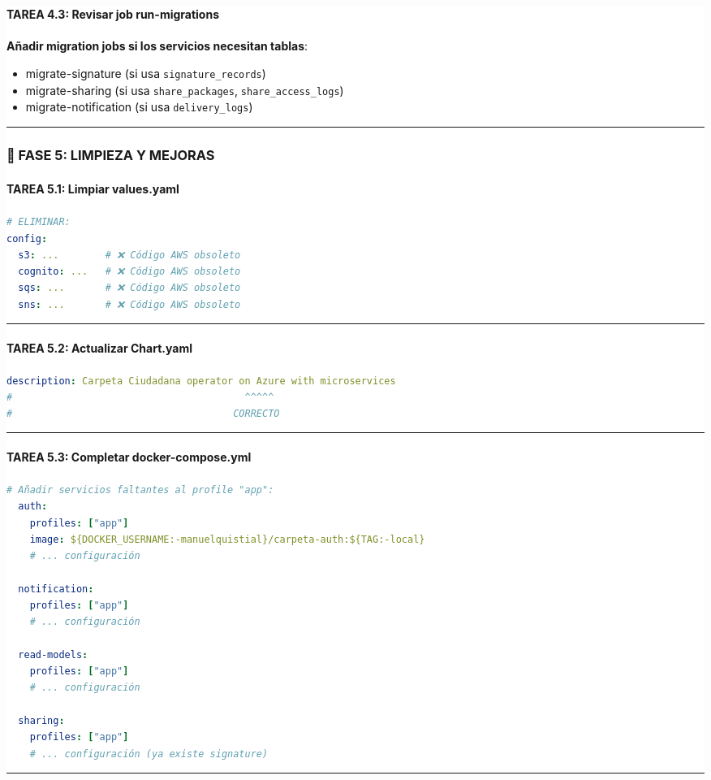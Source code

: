 
#### TAREA 4.3: Revisar job **run-migrations**

**Añadir migration jobs si los servicios necesitan tablas**:
- migrate-signature (si usa `signature_records`)
- migrate-sharing (si usa `share_packages`, `share_access_logs`)
- migrate-notification (si usa `delivery_logs`)

---

### 🎯 FASE 5: LIMPIEZA Y MEJORAS

#### TAREA 5.1: Limpiar **values.yaml**

```yaml
# ELIMINAR:
config:
  s3: ...        # ❌ Código AWS obsoleto
  cognito: ...   # ❌ Código AWS obsoleto
  sqs: ...       # ❌ Código AWS obsoleto
  sns: ...       # ❌ Código AWS obsoleto
```

---

#### TAREA 5.2: Actualizar **Chart.yaml**

```yaml
description: Carpeta Ciudadana operator on Azure with microservices
#                                        ^^^^^
#                                      CORRECTO
```

---

#### TAREA 5.3: Completar **docker-compose.yml**

```yaml
# Añadir servicios faltantes al profile "app":
  auth:
    profiles: ["app"]
    image: ${DOCKER_USERNAME:-manuelquistial}/carpeta-auth:${TAG:-local}
    # ... configuración

  notification:
    profiles: ["app"]
    # ... configuración

  read-models:
    profiles: ["app"]
    # ... configuración

  sharing:
    profiles: ["app"]
    # ... configuración (ya existe signature)
```

---